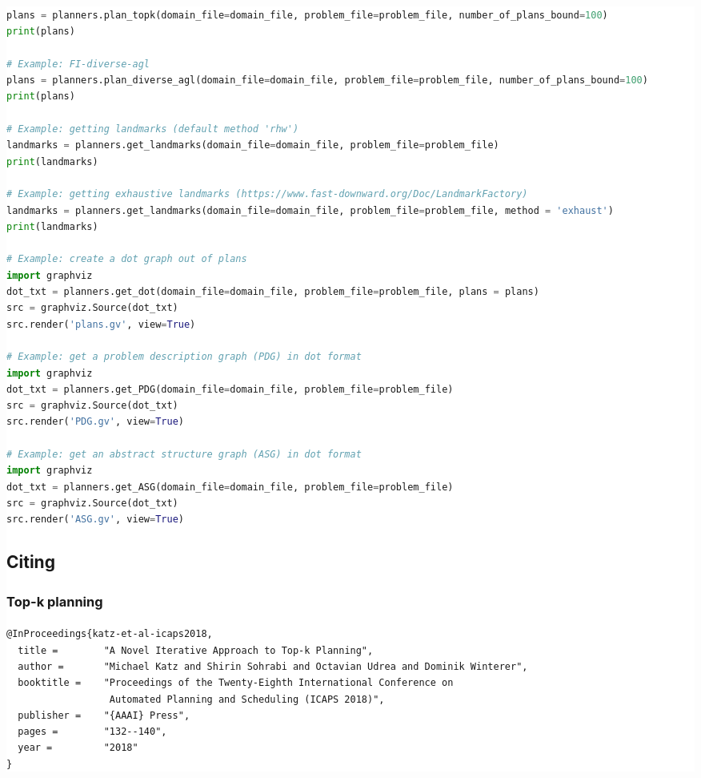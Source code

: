 ```python
plans = planners.plan_topk(domain_file=domain_file, problem_file=problem_file, number_of_plans_bound=100)
print(plans)

# Example: FI-diverse-agl
plans = planners.plan_diverse_agl(domain_file=domain_file, problem_file=problem_file, number_of_plans_bound=100)
print(plans)

# Example: getting landmarks (default method 'rhw')
landmarks = planners.get_landmarks(domain_file=domain_file, problem_file=problem_file)
print(landmarks)

# Example: getting exhaustive landmarks (https://www.fast-downward.org/Doc/LandmarkFactory) 
landmarks = planners.get_landmarks(domain_file=domain_file, problem_file=problem_file, method = 'exhaust')
print(landmarks)

# Example: create a dot graph out of plans
import graphviz
dot_txt = planners.get_dot(domain_file=domain_file, problem_file=problem_file, plans = plans)
src = graphviz.Source(dot_txt)
src.render('plans.gv', view=True)

# Example: get a problem description graph (PDG) in dot format
import graphviz
dot_txt = planners.get_PDG(domain_file=domain_file, problem_file=problem_file)
src = graphviz.Source(dot_txt)
src.render('PDG.gv', view=True)

# Example: get an abstract structure graph (ASG) in dot format
import graphviz
dot_txt = planners.get_ASG(domain_file=domain_file, problem_file=problem_file)
src = graphviz.Source(dot_txt)
src.render('ASG.gv', view=True)

```



## Citing

### Top-k planning
```
@InProceedings{katz-et-al-icaps2018,
  title =        "A Novel Iterative Approach to Top-k Planning",
  author =       "Michael Katz and Shirin Sohrabi and Octavian Udrea and Dominik Winterer",
  booktitle =    "Proceedings of the Twenty-Eighth International Conference on
                  Automated Planning and Scheduling (ICAPS 2018)",
  publisher =    "{AAAI} Press",
  pages =        "132--140",
  year =         "2018"
}
```
